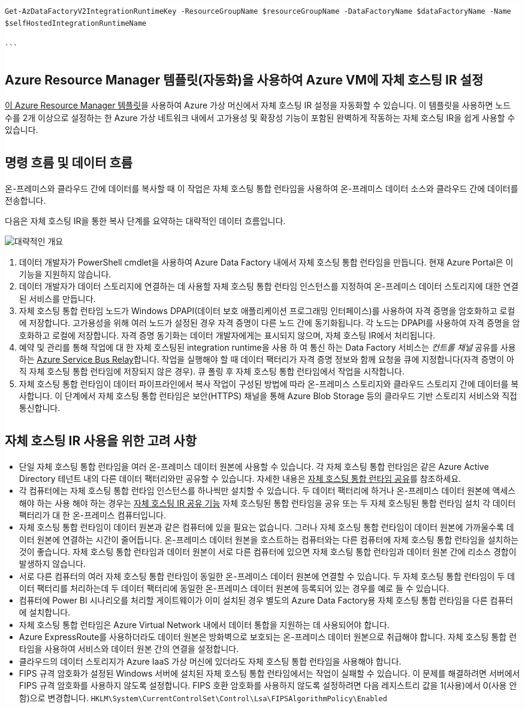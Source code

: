     Get-AzDataFactoryV2IntegrationRuntimeKey -ResourceGroupName $resourceGroupName -DataFactoryName $dataFactoryName -Name $selfHostedIntegrationRuntimeName  

    ```

## <a name="setting-up-a-self-hosted-ir-on-an-azure-vm-by-using-an-azure-resource-manager-template-automation"></a>Azure Resource Manager 템플릿(자동화)을 사용하여 Azure VM에 자체 호스팅 IR 설정
[이 Azure Resource Manager 템플릿](https://github.com/Azure/azure-quickstart-templates/tree/master/101-vms-with-selfhost-integration-runtime)을 사용하여 Azure 가상 머신에서 자체 호스팅 IR 설정을 자동화할 수 있습니다. 이 템플릿을 사용하면 노드 수를 2개 이상으로 설정하는 한 Azure 가상 네트워크 내에서 고가용성 및 확장성 기능이 포함된 완벽하게 작동하는 자체 호스팅 IR을 쉽게 사용할 수 있습니다.

## <a name="command-flow-and-data-flow"></a>명령 흐름 및 데이터 흐름
온-프레미스와 클라우드 간에 데이터를 복사할 때 이 작업은 자체 호스팅 통합 런타임을 사용하여 온-프레미스 데이터 소스와 클라우드 간에 데이터를 전송합니다.

다음은 자체 호스팅 IR을 통한 복사 단계를 요약하는 대략적인 데이터 흐름입니다.

![대략적인 개요](media/create-self-hosted-integration-runtime/high-level-overview.png)

1. 데이터 개발자가 PowerShell cmdlet을 사용하여 Azure Data Factory 내에서 자체 호스팅 통합 런타임을 만듭니다. 현재 Azure Portal은 이 기능을 지원하지 않습니다.
2. 데이터 개발자가 데이터 스토리지에 연결하는 데 사용할 자체 호스팅 통합 런타임 인스턴스를 지정하여 온-프레미스 데이터 스토리지에 대한 연결된 서비스를 만듭니다.
3. 자체 호스팅 통합 런타임 노드가 Windows DPAPI(데이터 보호 애플리케이션 프로그래밍 인터페이스)를 사용하여 자격 증명을 암호화하고 로컬에 저장합니다. 고가용성을 위해 여러 노드가 설정된 경우 자격 증명이 다른 노드 간에 동기화됩니다. 각 노드는 DPAPI를 사용하여 자격 증명을 암호화하고 로컬에 저장합니다. 자격 증명 동기화는 데이터 개발자에게는 표시되지 않으며, 자체 호스팅 IR에서 처리됩니다.    
4. 예약 및 관리를 통해 작업에 대 한 자체 호스팅된 integration runtime을 사용 하 여 통신 하는 Data Factory 서비스는 *컨트롤 채널* 공유를 사용 하는 [Azure Service Bus Relay](https://docs.microsoft.com/azure/service-bus-relay/relay-what-is-it#wcf-relay)합니다. 작업을 실행해야 할 때 데이터 팩터리가 자격 증명 정보와 함께 요청을 큐에 지정합니다(자격 증명이 아직 자체 호스팅 통합 런타임에 저장되지 않은 경우). 큐 폴링 후 자체 호스팅 통합 런타임에서 작업을 시작합니다.
5. 자체 호스팅 통합 런타임이 데이터 파이프라인에서 복사 작업이 구성된 방법에 따라 온-프레미스 스토리지와 클라우드 스토리지 간에 데이터를 복사합니다. 이 단계에서 자체 호스팅 통합 런타임은 보안(HTTPS) 채널을 통해 Azure Blob Storage 등의 클라우드 기반 스토리지 서비스와 직접 통신합니다.

## <a name="considerations-for-using-a-self-hosted-ir"></a>자체 호스팅 IR 사용을 위한 고려 사항

- 단일 자체 호스팅 통합 런타임을 여러 온-프레미스 데이터 원본에 사용할 수 있습니다. 각 자체 호스팅 통합 런타임은 같은 Azure Active Directory 테넌트 내의 다른 데이터 팩터리와만 공유할 수 있습니다. 자세한 내용은 [자체 호스팅 통합 런타임 공유](#sharing-the-self-hosted-integration-runtime-with-multiple-data-factories)를 참조하세요.
- 각 컴퓨터에는 자체 호스팅 통합 런타임 인스턴스를 하나씩만 설치할 수 있습니다. 두 데이터 팩터리에 하거나 온-프레미스 데이터 원본에 액세스 해야 하는 사용 해야 하는 경우는 [자체 호스팅 IR 공유 기능](#sharing-the-self-hosted-integration-runtime-with-multiple-data-factories) 자체 호스팅된 통합 런타임을 공유 또는 두 자체 호스팅된 통합 런타임 설치 각 데이터 팩터리가 대 한 온-프레미스 컴퓨터입니다.  
- 자체 호스팅 통합 런타임이 데이터 원본과 같은 컴퓨터에 있을 필요는 없습니다. 그러나 자체 호스팅 통합 런타임이 데이터 원본에 가까울수록 데이터 원본에 연결하는 시간이 줄어듭니다. 온-프레미스 데이터 원본을 호스트하는 컴퓨터와는 다른 컴퓨터에 자체 호스팅 통합 런타임을 설치하는 것이 좋습니다. 자체 호스팅 통합 런타임과 데이터 원본이 서로 다른 컴퓨터에 있으면 자체 호스팅 통합 런타임과 데이터 원본 간에 리소스 경합이 발생하지 않습니다.
- 서로 다른 컴퓨터의 여러 자체 호스팅 통합 런타임이 동일한 온-프레미스 데이터 원본에 연결할 수 있습니다. 두 자체 호스팅 통합 런타임이 두 데이터 팩터리를 처리하는데 두 데이터 팩터리에 동일한 온-프레미스 데이터 원본에 등록되어 있는 경우를 예로 들 수 있습니다.
- 컴퓨터에 Power BI 시나리오를 처리할 게이트웨이가 이미 설치된 경우 별도의 Azure Data Factory용 자체 호스팅 통합 런타임을 다른 컴퓨터에 설치합니다.
- 자체 호스팅 통합 런타임은 Azure Virtual Network 내에서 데이터 통합을 지원하는 데 사용되어야 합니다.
- Azure ExpressRoute를 사용하더라도 데이터 원본은 방화벽으로 보호되는 온-프레미스 데이터 원본으로 취급해야 합니다. 자체 호스팅 통합 런타임을 사용하여 서비스와 데이터 원본 간의 연결을 설정합니다.
- 클라우드의 데이터 스토리지가 Azure IaaS 가상 머신에 있더라도 자체 호스팅 통합 런타임을 사용해야 합니다.
- FIPS 규격 암호화가 설정된 Windows 서버에 설치된 자체 호스팅 통합 런타임에서는 작업이 실패할 수 있습니다. 이 문제를 해결하려면 서버에서 FIPS 규격 암호화를 사용하지 않도록 설정합니다. FIPS 호환 암호화를 사용하지 않도록 설정하려면 다음 레지스트리 값을 1(사용)에서 0(사용 안 함)으로 변경합니다. `HKLM\System\CurrentControlSet\Control\Lsa\FIPSAlgorithmPolicy\Enabled`
